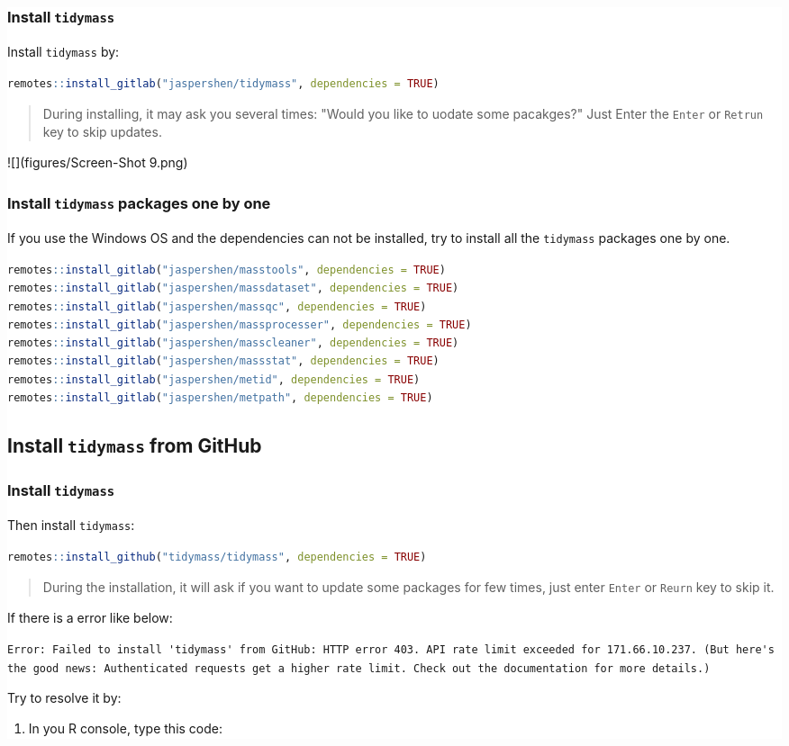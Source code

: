 ### Install `tidymass`

Install `tidymass` by:


```r
remotes::install_gitlab("jaspershen/tidymass", dependencies = TRUE)
```

> During installing, it may ask you several times: "Would you like to uodate some pacakges?" Just Enter the `Enter` or `Retrun` key to skip updates.

![](figures/Screen-Shot 9.png)

### Install `tidymass` packages one by one

If you use the Windows OS and the dependencies can not be installed, try to install all the `tidymass` packages one by one.


```r
remotes::install_gitlab("jaspershen/masstools", dependencies = TRUE)
remotes::install_gitlab("jaspershen/massdataset", dependencies = TRUE)
remotes::install_gitlab("jaspershen/massqc", dependencies = TRUE)
remotes::install_gitlab("jaspershen/massprocesser", dependencies = TRUE)
remotes::install_gitlab("jaspershen/masscleaner", dependencies = TRUE)
remotes::install_gitlab("jaspershen/massstat", dependencies = TRUE)
remotes::install_gitlab("jaspershen/metid", dependencies = TRUE)
remotes::install_gitlab("jaspershen/metpath", dependencies = TRUE)
```


## Install `tidymass` from GitHub

### Install `tidymass`

Then install `tidymass`:


```r
remotes::install_github("tidymass/tidymass", dependencies = TRUE)
```

> During the installation, it will ask if you want to update some packages for few times, just enter `Enter` or `Reurn` key to skip it.

If there is a error like below:

```
Error: Failed to install 'tidymass' from GitHub: HTTP error 403. API rate limit exceeded for 171.66.10.237. (But here's the good news: Authenticated requests get a higher rate limit. Check out the documentation for more details.)
```

Try to resolve it by:

1. In you R console, type this code:
